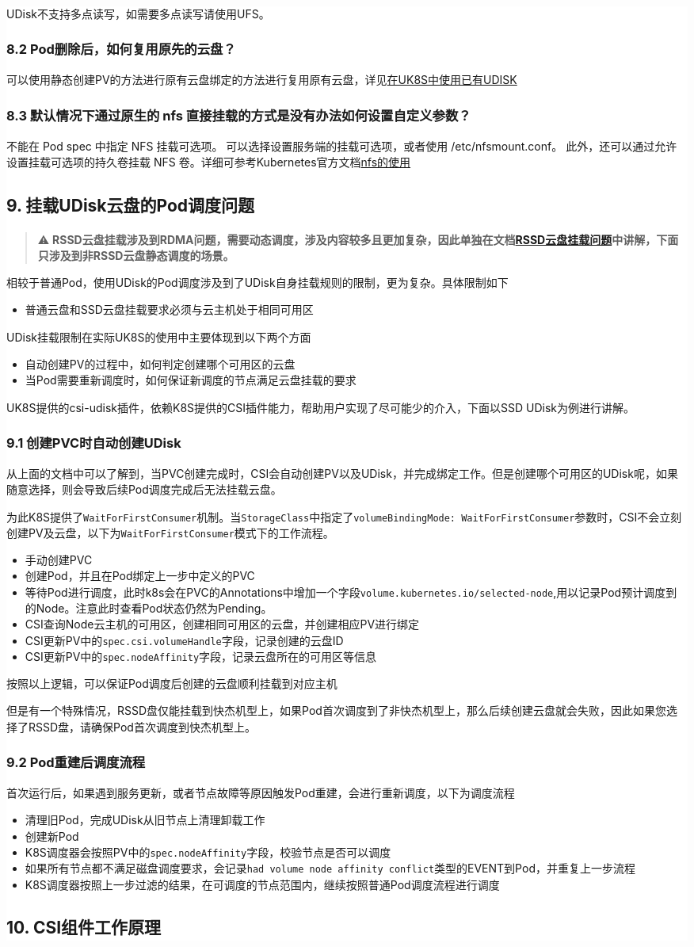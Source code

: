 UDisk不支持多点读写，如需要多点读写请使用UFS。

### 8.2 Pod删除后，如何复用原先的云盘？

可以使用静态创建PV的方法进行原有云盘绑定的方法进行复用原有云盘，详见[在UK8S中使用已有UDISK](/uk8s/volume/udisk#_22-使用已有-udisk)

### 8.3 默认情况下通过原生的 nfs 直接挂载的方式是没有办法如何设置自定义参数？
不能在 Pod spec 中指定 NFS 挂载可选项。 可以选择设置服务端的挂载可选项，或者使用 /etc/nfsmount.conf。 此外，还可以通过允许设置挂载可选项的持久卷挂载 NFS 卷。详细可参考Kubernetes官方文档[nfs的使用](https://kubernetes.io/zh-cn/docs/concepts/storage/volumes/#nfs)

## 9. 挂载UDisk云盘的Pod调度问题

> ⚠️ **RSSD云盘挂载涉及到RDMA问题，需要动态调度，涉及内容较多且更加复杂，因此单独在文档[RSSD云盘挂载问题](/uk8s/troubleshooting/rssd_attachment)中讲解，下面只涉及到非RSSD云盘静态调度的场景。**

相较于普通Pod，使用UDisk的Pod调度涉及到了UDisk自身挂载规则的限制，更为复杂。具体限制如下

- 普通云盘和SSD云盘挂载要求必须与云主机处于相同可用区

UDisk挂载限制在实际UK8S的使用中主要体现到以下两个方面

- 自动创建PV的过程中，如何判定创建哪个可用区的云盘
- 当Pod需要重新调度时，如何保证新调度的节点满足云盘挂载的要求

UK8S提供的csi-udisk插件，依赖K8S提供的CSI插件能力，帮助用户实现了尽可能少的介入，下面以SSD UDisk为例进行讲解。

### 9.1 创建PVC时自动创建UDisk

从上面的文档中可以了解到，当PVC创建完成时，CSI会自动创建PV以及UDisk，并完成绑定工作。但是创建哪个可用区的UDisk呢，如果随意选择，则会导致后续Pod调度完成后无法挂载云盘。

为此K8S提供了`WaitForFirstConsumer`机制。当`StorageClass`中指定了`volumeBindingMode: WaitForFirstConsumer`参数时，CSI不会立刻创建PV及云盘，以下为`WaitForFirstConsumer`模式下的工作流程。

- 手动创建PVC
- 创建Pod，并且在Pod绑定上一步中定义的PVC
- 等待Pod进行调度，此时k8s会在PVC的Annotations中增加一个字段`volume.kubernetes.io/selected-node`,用以记录Pod预计调度到的Node。注意此时查看Pod状态仍然为Pending。
- CSI查询Node云主机的可用区，创建相同可用区的云盘，并创建相应PV进行绑定
- CSI更新PV中的`spec.csi.volumeHandle`字段，记录创建的云盘ID
- CSI更新PV中的`spec.nodeAffinity`字段，记录云盘所在的可用区等信息

按照以上逻辑，可以保证Pod调度后创建的云盘顺利挂载到对应主机

但是有一个特殊情况，RSSD盘仅能挂载到快杰机型上，如果Pod首次调度到了非快杰机型上，那么后续创建云盘就会失败，因此如果您选择了RSSD盘，请确保Pod首次调度到快杰机型上。

### 9.2 Pod重建后调度流程

首次运行后，如果遇到服务更新，或者节点故障等原因触发Pod重建，会进行重新调度，以下为调度流程

- 清理旧Pod，完成UDisk从旧节点上清理卸载工作
- 创建新Pod
- K8S调度器会按照PV中的`spec.nodeAffinity`字段，校验节点是否可以调度
- 如果所有节点都不满足磁盘调度要求，会记录`had volume node affinity conflict`类型的EVENT到Pod，并重复上一步流程
- K8S调度器按照上一步过滤的结果，在可调度的节点范围内，继续按照普通Pod调度流程进行调度

## 10. CSI组件工作原理
